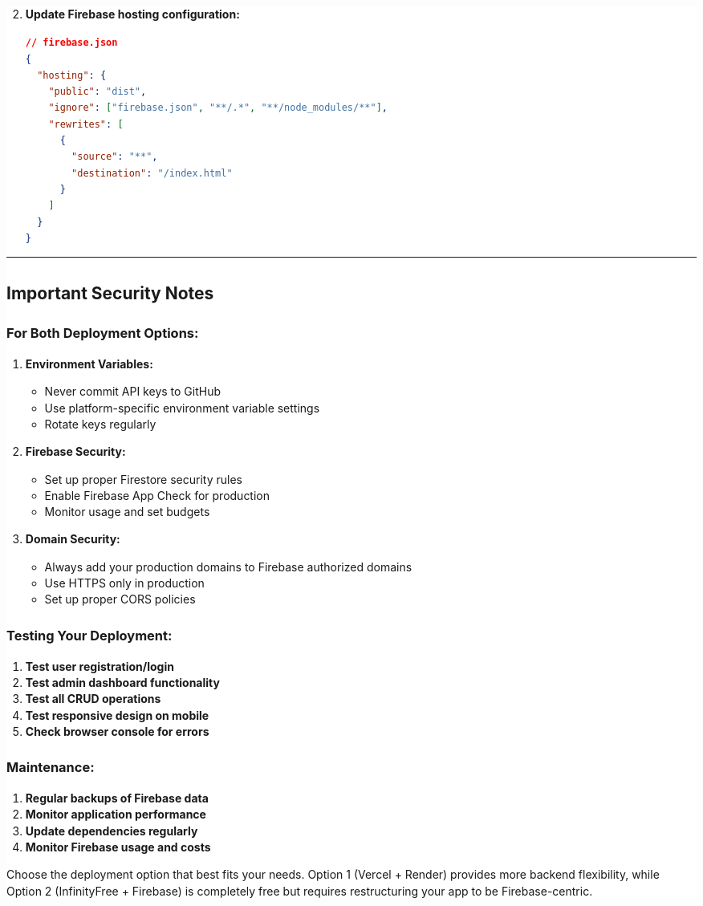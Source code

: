 2. **Update Firebase hosting configuration:**
   ```json
   // firebase.json
   {
     "hosting": {
       "public": "dist",
       "ignore": ["firebase.json", "**/.*", "**/node_modules/**"],
       "rewrites": [
         {
           "source": "**",
           "destination": "/index.html"
         }
       ]
     }
   }
   ```

---

## Important Security Notes

### For Both Deployment Options:

1. **Environment Variables:**
   - Never commit API keys to GitHub
   - Use platform-specific environment variable settings
   - Rotate keys regularly

2. **Firebase Security:**
   - Set up proper Firestore security rules
   - Enable Firebase App Check for production
   - Monitor usage and set budgets

3. **Domain Security:**
   - Always add your production domains to Firebase authorized domains
   - Use HTTPS only in production
   - Set up proper CORS policies

### Testing Your Deployment:

1. **Test user registration/login**
2. **Test admin dashboard functionality**
3. **Test all CRUD operations**
4. **Test responsive design on mobile**
5. **Check browser console for errors**

### Maintenance:

1. **Regular backups of Firebase data**
2. **Monitor application performance**
3. **Update dependencies regularly**
4. **Monitor Firebase usage and costs**

Choose the deployment option that best fits your needs. Option 1 (Vercel + Render) provides more backend flexibility, while Option 2 (InfinityFree + Firebase) is completely free but requires restructuring your app to be Firebase-centric.